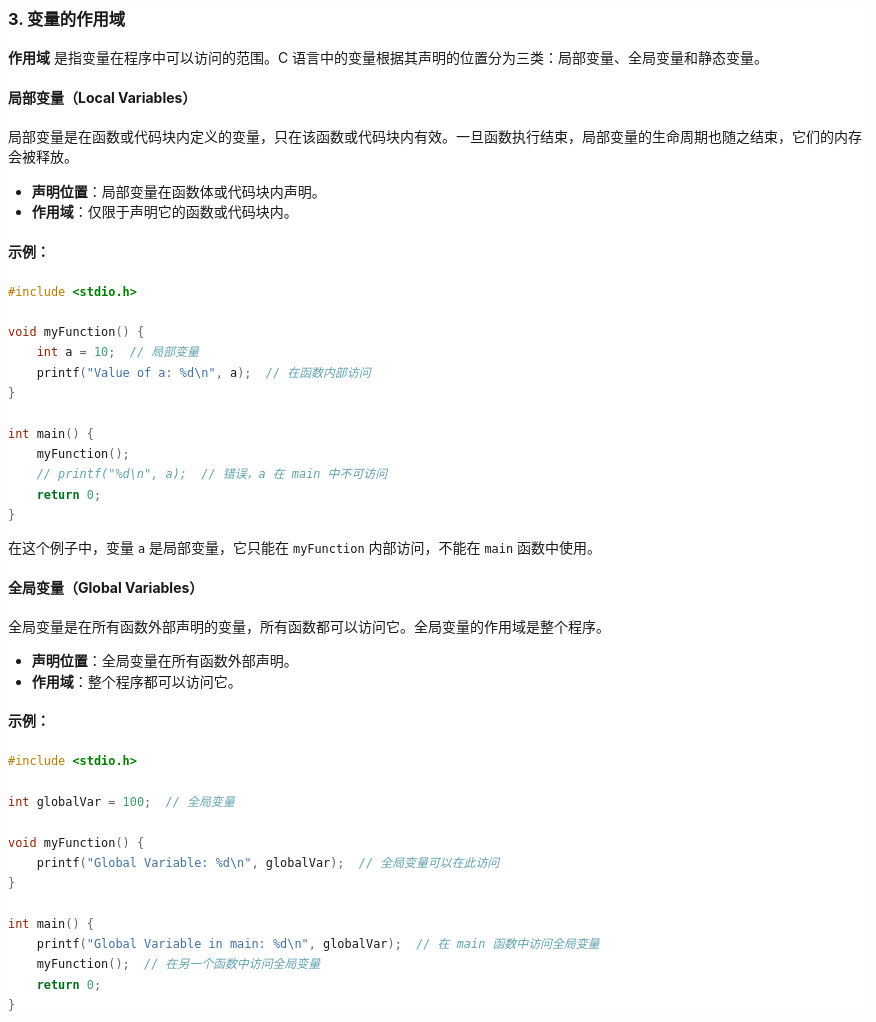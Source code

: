 ### 3. **变量的作用域**

**作用域** 是指变量在程序中可以访问的范围。C 语言中的变量根据其声明的位置分为三类：局部变量、全局变量和静态变量。

#### 局部变量（Local Variables）

局部变量是在函数或代码块内定义的变量，只在该函数或代码块内有效。一旦函数执行结束，局部变量的生命周期也随之结束，它们的内存会被释放。

- **声明位置**：局部变量在函数体或代码块内声明。
- **作用域**：仅限于声明它的函数或代码块内。

#### 示例：

```c
#include <stdio.h>

void myFunction() {
    int a = 10;  // 局部变量
    printf("Value of a: %d\n", a);  // 在函数内部访问
}

int main() {
    myFunction();
    // printf("%d\n", a);  // 错误，a 在 main 中不可访问
    return 0;
}
```

在这个例子中，变量 `a` 是局部变量，它只能在 `myFunction` 内部访问，不能在 `main` 函数中使用。

#### 全局变量（Global Variables）

全局变量是在所有函数外部声明的变量，所有函数都可以访问它。全局变量的作用域是整个程序。

- **声明位置**：全局变量在所有函数外部声明。
- **作用域**：整个程序都可以访问它。

#### 示例：

```c
#include <stdio.h>

int globalVar = 100;  // 全局变量

void myFunction() {
    printf("Global Variable: %d\n", globalVar);  // 全局变量可以在此访问
}

int main() {
    printf("Global Variable in main: %d\n", globalVar);  // 在 main 函数中访问全局变量
    myFunction();  // 在另一个函数中访问全局变量
    return 0;
}
```
